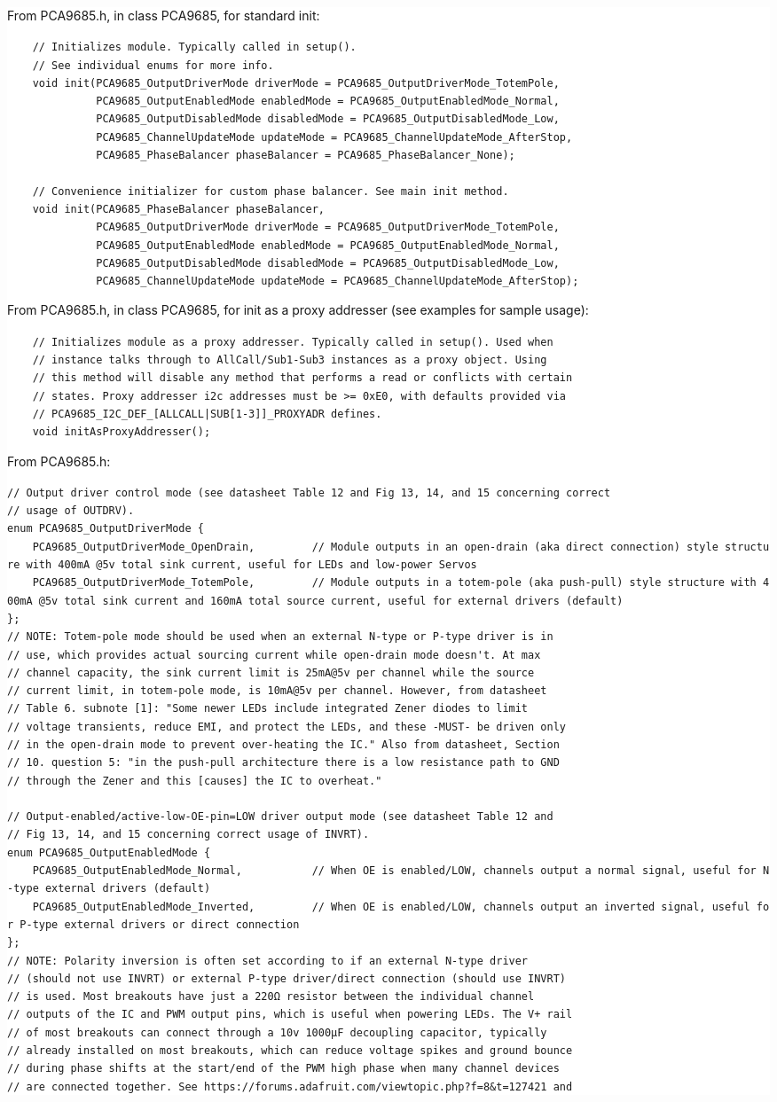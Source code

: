 From PCA9685.h, in class PCA9685, for standard init:
```Arduino
    // Initializes module. Typically called in setup().
    // See individual enums for more info.
    void init(PCA9685_OutputDriverMode driverMode = PCA9685_OutputDriverMode_TotemPole,
              PCA9685_OutputEnabledMode enabledMode = PCA9685_OutputEnabledMode_Normal,
              PCA9685_OutputDisabledMode disabledMode = PCA9685_OutputDisabledMode_Low,
              PCA9685_ChannelUpdateMode updateMode = PCA9685_ChannelUpdateMode_AfterStop,
              PCA9685_PhaseBalancer phaseBalancer = PCA9685_PhaseBalancer_None);

    // Convenience initializer for custom phase balancer. See main init method.
    void init(PCA9685_PhaseBalancer phaseBalancer,
              PCA9685_OutputDriverMode driverMode = PCA9685_OutputDriverMode_TotemPole,
              PCA9685_OutputEnabledMode enabledMode = PCA9685_OutputEnabledMode_Normal,
              PCA9685_OutputDisabledMode disabledMode = PCA9685_OutputDisabledMode_Low,
              PCA9685_ChannelUpdateMode updateMode = PCA9685_ChannelUpdateMode_AfterStop);
```

From PCA9685.h, in class PCA9685, for init as a proxy addresser (see examples for sample usage):
```Arduino
    // Initializes module as a proxy addresser. Typically called in setup(). Used when
    // instance talks through to AllCall/Sub1-Sub3 instances as a proxy object. Using
    // this method will disable any method that performs a read or conflicts with certain
    // states. Proxy addresser i2c addresses must be >= 0xE0, with defaults provided via
    // PCA9685_I2C_DEF_[ALLCALL|SUB[1-3]]_PROXYADR defines.
    void initAsProxyAddresser();
```

From PCA9685.h:
```Arduino
// Output driver control mode (see datasheet Table 12 and Fig 13, 14, and 15 concerning correct
// usage of OUTDRV).
enum PCA9685_OutputDriverMode {
    PCA9685_OutputDriverMode_OpenDrain,         // Module outputs in an open-drain (aka direct connection) style structure with 400mA @5v total sink current, useful for LEDs and low-power Servos
    PCA9685_OutputDriverMode_TotemPole,         // Module outputs in a totem-pole (aka push-pull) style structure with 400mA @5v total sink current and 160mA total source current, useful for external drivers (default)
};
// NOTE: Totem-pole mode should be used when an external N-type or P-type driver is in
// use, which provides actual sourcing current while open-drain mode doesn't. At max
// channel capacity, the sink current limit is 25mA@5v per channel while the source
// current limit, in totem-pole mode, is 10mA@5v per channel. However, from datasheet
// Table 6. subnote [1]: "Some newer LEDs include integrated Zener diodes to limit
// voltage transients, reduce EMI, and protect the LEDs, and these -MUST- be driven only
// in the open-drain mode to prevent over-heating the IC." Also from datasheet, Section
// 10. question 5: "in the push-pull architecture there is a low resistance path to GND
// through the Zener and this [causes] the IC to overheat."

// Output-enabled/active-low-OE-pin=LOW driver output mode (see datasheet Table 12 and
// Fig 13, 14, and 15 concerning correct usage of INVRT).
enum PCA9685_OutputEnabledMode {
    PCA9685_OutputEnabledMode_Normal,           // When OE is enabled/LOW, channels output a normal signal, useful for N-type external drivers (default)
    PCA9685_OutputEnabledMode_Inverted,         // When OE is enabled/LOW, channels output an inverted signal, useful for P-type external drivers or direct connection
};
// NOTE: Polarity inversion is often set according to if an external N-type driver
// (should not use INVRT) or external P-type driver/direct connection (should use INVRT)
// is used. Most breakouts have just a 220Ω resistor between the individual channel
// outputs of the IC and PWM output pins, which is useful when powering LEDs. The V+ rail
// of most breakouts can connect through a 10v 1000μF decoupling capacitor, typically
// already installed on most breakouts, which can reduce voltage spikes and ground bounce
// during phase shifts at the start/end of the PWM high phase when many channel devices
// are connected together. See https://forums.adafruit.com/viewtopic.php?f=8&t=127421 and
```